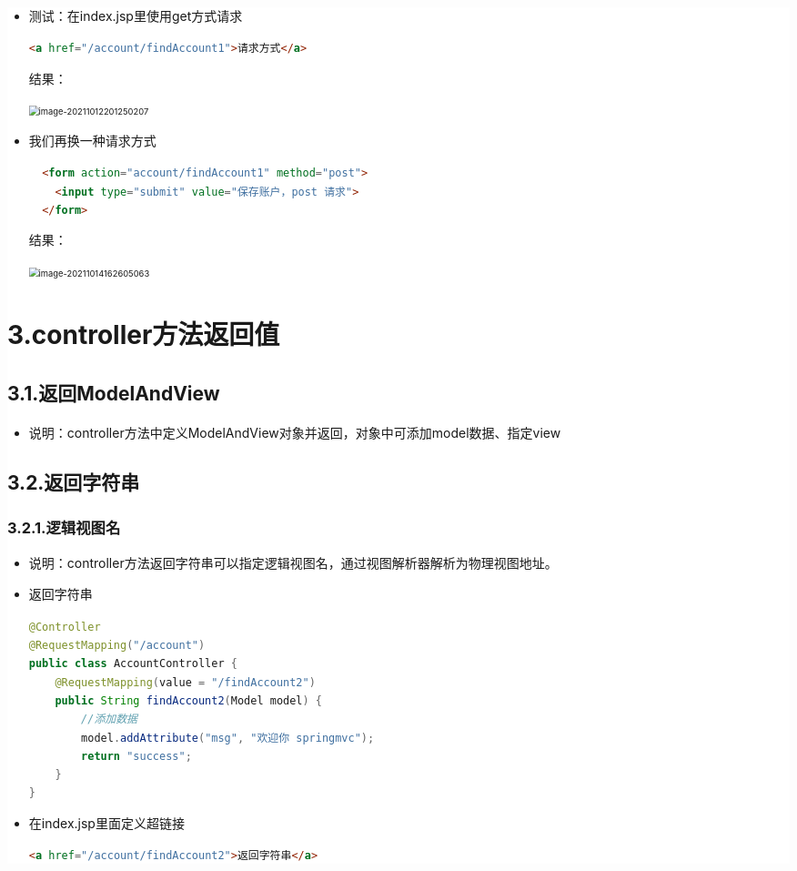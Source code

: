 - 测试：在index.jsp里使用get方式请求

  ```html
  <a href="/account/findAccount1">请求方式</a>
  ```

  结果：

  <img src="assets/image-20211012201250207.png" alt="image-20211012201250207" style="zoom:67%;" />	

- 我们再换一种请求方式

  ```html
    <form action="account/findAccount1" method="post">
      <input type="submit" value="保存账户，post 请求">
    </form>
  ```

  结果：

  <img src="assets/image-20211012194536051.png" alt="image-20211014162605063" style="zoom:67%;" />		

# 3.controller方法返回值

## 3.1.返回ModelAndView

- 说明：controller方法中定义ModelAndView对象并返回，对象中可添加model数据、指定view

## 3.2.返回字符串

### 3.2.1.逻辑视图名

- 说明：controller方法返回字符串可以指定逻辑视图名，通过视图解析器解析为物理视图地址。

- 返回字符串

  ```java
  @Controller
  @RequestMapping("/account")
  public class AccountController {
      @RequestMapping(value = "/findAccount2")
      public String findAccount2(Model model) {
          //添加数据
          model.addAttribute("msg", "欢迎你 springmvc");
          return "success";
      }
  }
  ```

- 在index.jsp里面定义超链接

  ```html
  <a href="/account/findAccount2">返回字符串</a>
  ```
